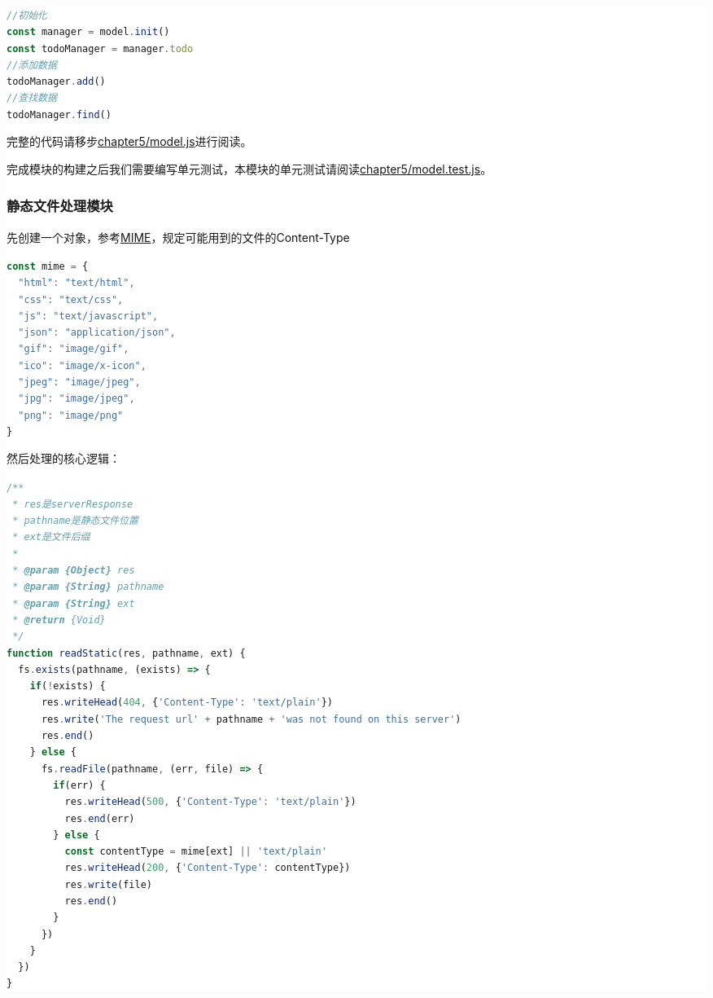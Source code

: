 ```javascript
//初始化
const manager = model.init()
const todoManager = manager.todo
//添加数据
todoManager.add()
//查找数据
todoManager.find()
```

完整的代码请移步[chapter5/model.js]()进行阅读。

完成模块的构建之后我们需要编写单元测试，本模块的单元测试请阅读[chapter5/model.test.js]()。

### 静态文件处理模块

先创建一个对象，参考[MIME](https://en.wikipedia.org/wiki/MIME)，规定可能用到的文件的Content-Type

```javascript
const mime = {
  "html": "text/html",
  "css": "text/css",
  "js": "text/javascript",
  "json": "application/json",
  "gif": "image/gif",
  "ico": "image/x-icon",
  "jpeg": "image/jpeg",
  "jpg": "image/jpeg",
  "png": "image/png"
}
```

然后处理的核心逻辑：
```javascript
/**
 * res是serverResponse
 * pathname是静态文件位置
 * ext是文件后缀
 * 
 * @param {Object} res
 * @param {String} pathname
 * @param {String} ext
 * @return {Void}
 */
function readStatic(res, pathname, ext) {
  fs.exists(pathname, (exists) => {
    if(!exists) {
      res.writeHead(404, {'Content-Type': 'text/plain'})
      res.write('The request url' + pathname + 'was not found on this server')
      res.end()
    } else {
      fs.readFile(pathname, (err, file) => {
        if(err) {
          res.writeHead(500, {'Content-Type': 'text/plain'})
          res.end(err)
        } else {
          const contentType = mime[ext] || 'text/plain'
          res.writeHead(200, {'Content-Type': contentType})
          res.write(file)
          res.end()
        }
      })
    }
  })
}
```
